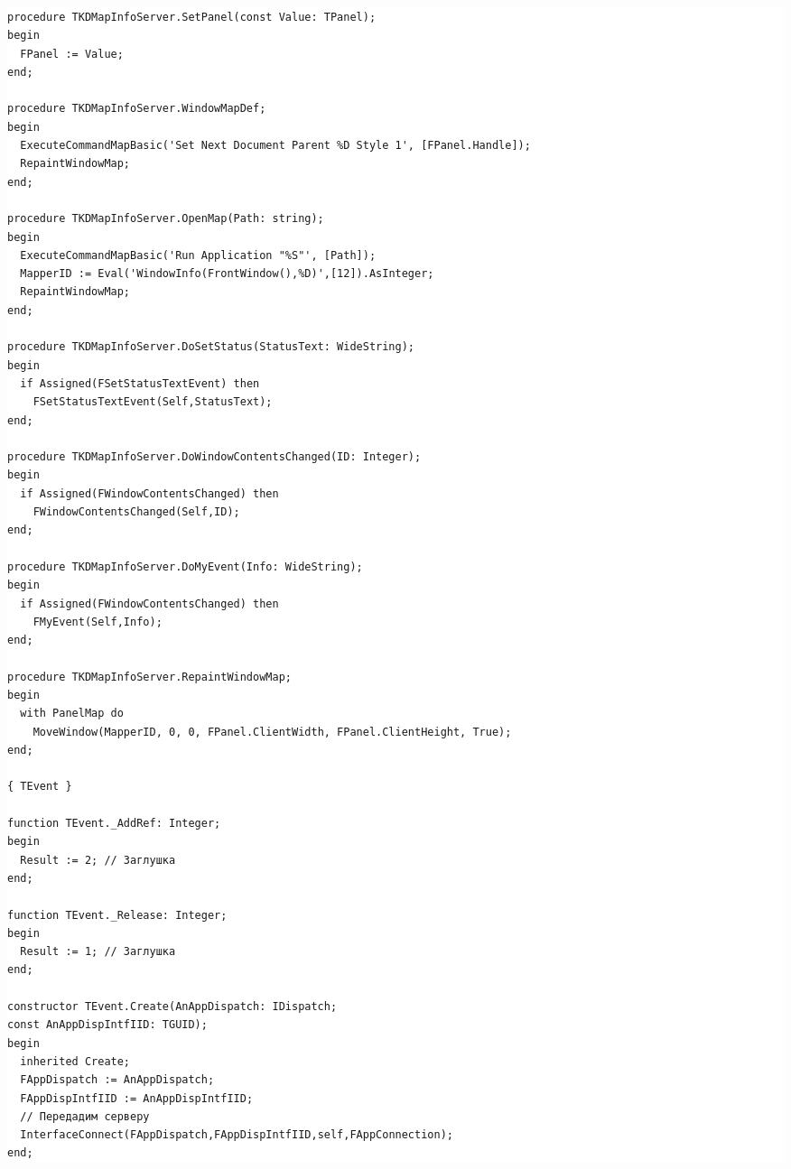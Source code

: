     procedure TKDMapInfoServer.SetPanel(const Value: TPanel);
    begin
      FPanel := Value;
    end;
     
    procedure TKDMapInfoServer.WindowMapDef;
    begin
      ExecuteCommandMapBasic('Set Next Document Parent %D Style 1', [FPanel.Handle]);
      RepaintWindowMap;
    end;
     
    procedure TKDMapInfoServer.OpenMap(Path: string);
    begin
      ExecuteCommandMapBasic('Run Application "%S"', [Path]);
      MapperID := Eval('WindowInfo(FrontWindow(),%D)',[12]).AsInteger;
      RepaintWindowMap;
    end;
     
    procedure TKDMapInfoServer.DoSetStatus(StatusText: WideString);
    begin
      if Assigned(FSetStatusTextEvent) then
        FSetStatusTextEvent(Self,StatusText);
    end;
     
    procedure TKDMapInfoServer.DoWindowContentsChanged(ID: Integer);
    begin
      if Assigned(FWindowContentsChanged) then
        FWindowContentsChanged(Self,ID);
    end;
     
    procedure TKDMapInfoServer.DoMyEvent(Info: WideString);
    begin
      if Assigned(FWindowContentsChanged) then
        FMyEvent(Self,Info);
    end;
     
    procedure TKDMapInfoServer.RepaintWindowMap;
    begin
      with PanelMap do
        MoveWindow(MapperID, 0, 0, FPanel.ClientWidth, FPanel.ClientHeight, True);
    end;
     
    { TEvent }
     
    function TEvent._AddRef: Integer;
    begin
      Result := 2; // Заглушка
    end;
     
    function TEvent._Release: Integer;
    begin
      Result := 1; // Заглушка
    end;
     
    constructor TEvent.Create(AnAppDispatch: IDispatch;
    const AnAppDispIntfIID: TGUID);
    begin
      inherited Create;
      FAppDispatch := AnAppDispatch;
      FAppDispIntfIID := AnAppDispIntfIID;
      // Передадим серверу
      InterfaceConnect(FAppDispatch,FAppDispIntfIID,self,FAppConnection);
    end;
     